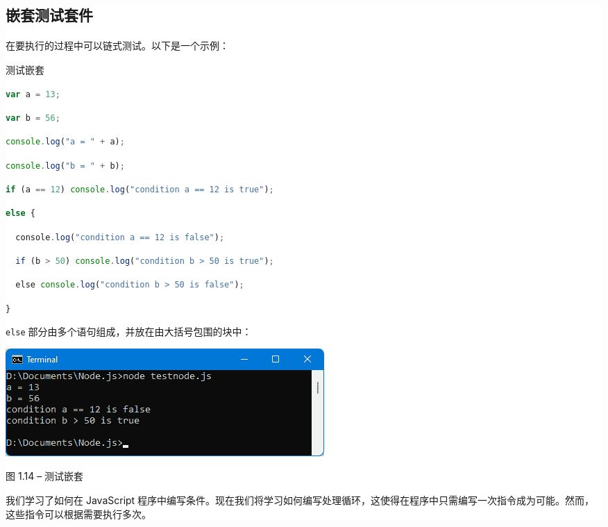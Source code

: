 ## 嵌套测试套件

在要执行的过程中可以链式测试。以下是一个示例：

测试嵌套

```js
var a = 13;
```

```js
var b = 56;
```

```js
console.log("a = " + a);
```

```js
console.log("b = " + b);
```

```js
if (a == 12) console.log("condition a == 12 is true");
```

```js
else {
```

```js
  console.log("condition a == 12 is false");
```

```js
  if (b > 50) console.log("condition b > 50 is true");
```

```js
  else console.log("condition b > 50 is false");
```

```js
}
```

`else` 部分由多个语句组成，并放在由大括号包围的块中：

![图 1.14 – 测试嵌套](img/Figure_1.14_B17416.jpg)

图 1.14 – 测试嵌套

我们学习了如何在 JavaScript 程序中编写条件。现在我们将学习如何编写处理循环，这使得在程序中只需编写一次指令成为可能。然而，这些指令可以根据需要执行多次。
